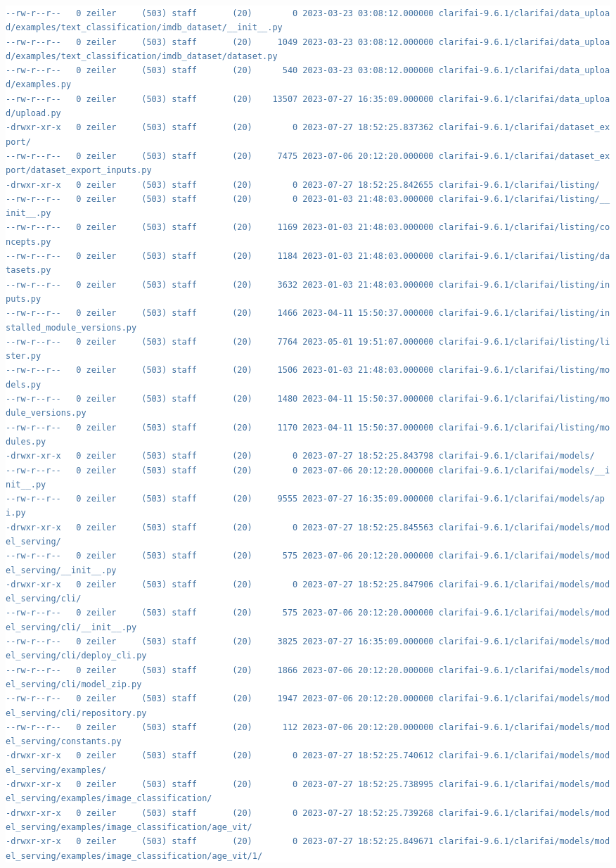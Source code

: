 ```diff
--rw-r--r--   0 zeiler     (503) staff       (20)        0 2023-03-23 03:08:12.000000 clarifai-9.6.1/clarifai/data_upload/examples/text_classification/imdb_dataset/__init__.py
--rw-r--r--   0 zeiler     (503) staff       (20)     1049 2023-03-23 03:08:12.000000 clarifai-9.6.1/clarifai/data_upload/examples/text_classification/imdb_dataset/dataset.py
--rw-r--r--   0 zeiler     (503) staff       (20)      540 2023-03-23 03:08:12.000000 clarifai-9.6.1/clarifai/data_upload/examples.py
--rw-r--r--   0 zeiler     (503) staff       (20)    13507 2023-07-27 16:35:09.000000 clarifai-9.6.1/clarifai/data_upload/upload.py
-drwxr-xr-x   0 zeiler     (503) staff       (20)        0 2023-07-27 18:52:25.837362 clarifai-9.6.1/clarifai/dataset_export/
--rw-r--r--   0 zeiler     (503) staff       (20)     7475 2023-07-06 20:12:20.000000 clarifai-9.6.1/clarifai/dataset_export/dataset_export_inputs.py
-drwxr-xr-x   0 zeiler     (503) staff       (20)        0 2023-07-27 18:52:25.842655 clarifai-9.6.1/clarifai/listing/
--rw-r--r--   0 zeiler     (503) staff       (20)        0 2023-01-03 21:48:03.000000 clarifai-9.6.1/clarifai/listing/__init__.py
--rw-r--r--   0 zeiler     (503) staff       (20)     1169 2023-01-03 21:48:03.000000 clarifai-9.6.1/clarifai/listing/concepts.py
--rw-r--r--   0 zeiler     (503) staff       (20)     1184 2023-01-03 21:48:03.000000 clarifai-9.6.1/clarifai/listing/datasets.py
--rw-r--r--   0 zeiler     (503) staff       (20)     3632 2023-01-03 21:48:03.000000 clarifai-9.6.1/clarifai/listing/inputs.py
--rw-r--r--   0 zeiler     (503) staff       (20)     1466 2023-04-11 15:50:37.000000 clarifai-9.6.1/clarifai/listing/installed_module_versions.py
--rw-r--r--   0 zeiler     (503) staff       (20)     7764 2023-05-01 19:51:07.000000 clarifai-9.6.1/clarifai/listing/lister.py
--rw-r--r--   0 zeiler     (503) staff       (20)     1506 2023-01-03 21:48:03.000000 clarifai-9.6.1/clarifai/listing/models.py
--rw-r--r--   0 zeiler     (503) staff       (20)     1480 2023-04-11 15:50:37.000000 clarifai-9.6.1/clarifai/listing/module_versions.py
--rw-r--r--   0 zeiler     (503) staff       (20)     1170 2023-04-11 15:50:37.000000 clarifai-9.6.1/clarifai/listing/modules.py
-drwxr-xr-x   0 zeiler     (503) staff       (20)        0 2023-07-27 18:52:25.843798 clarifai-9.6.1/clarifai/models/
--rw-r--r--   0 zeiler     (503) staff       (20)        0 2023-07-06 20:12:20.000000 clarifai-9.6.1/clarifai/models/__init__.py
--rw-r--r--   0 zeiler     (503) staff       (20)     9555 2023-07-27 16:35:09.000000 clarifai-9.6.1/clarifai/models/api.py
-drwxr-xr-x   0 zeiler     (503) staff       (20)        0 2023-07-27 18:52:25.845563 clarifai-9.6.1/clarifai/models/model_serving/
--rw-r--r--   0 zeiler     (503) staff       (20)      575 2023-07-06 20:12:20.000000 clarifai-9.6.1/clarifai/models/model_serving/__init__.py
-drwxr-xr-x   0 zeiler     (503) staff       (20)        0 2023-07-27 18:52:25.847906 clarifai-9.6.1/clarifai/models/model_serving/cli/
--rw-r--r--   0 zeiler     (503) staff       (20)      575 2023-07-06 20:12:20.000000 clarifai-9.6.1/clarifai/models/model_serving/cli/__init__.py
--rw-r--r--   0 zeiler     (503) staff       (20)     3825 2023-07-27 16:35:09.000000 clarifai-9.6.1/clarifai/models/model_serving/cli/deploy_cli.py
--rw-r--r--   0 zeiler     (503) staff       (20)     1866 2023-07-06 20:12:20.000000 clarifai-9.6.1/clarifai/models/model_serving/cli/model_zip.py
--rw-r--r--   0 zeiler     (503) staff       (20)     1947 2023-07-06 20:12:20.000000 clarifai-9.6.1/clarifai/models/model_serving/cli/repository.py
--rw-r--r--   0 zeiler     (503) staff       (20)      112 2023-07-06 20:12:20.000000 clarifai-9.6.1/clarifai/models/model_serving/constants.py
-drwxr-xr-x   0 zeiler     (503) staff       (20)        0 2023-07-27 18:52:25.740612 clarifai-9.6.1/clarifai/models/model_serving/examples/
-drwxr-xr-x   0 zeiler     (503) staff       (20)        0 2023-07-27 18:52:25.738995 clarifai-9.6.1/clarifai/models/model_serving/examples/image_classification/
-drwxr-xr-x   0 zeiler     (503) staff       (20)        0 2023-07-27 18:52:25.739268 clarifai-9.6.1/clarifai/models/model_serving/examples/image_classification/age_vit/
-drwxr-xr-x   0 zeiler     (503) staff       (20)        0 2023-07-27 18:52:25.849671 clarifai-9.6.1/clarifai/models/model_serving/examples/image_classification/age_vit/1/
```